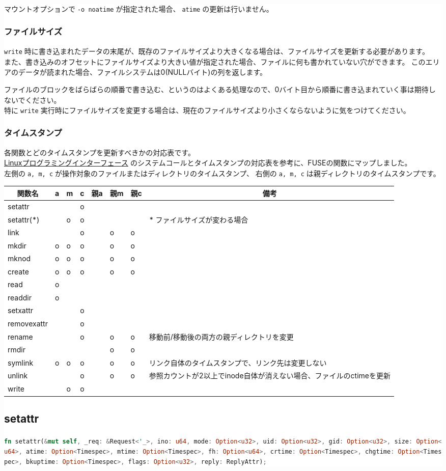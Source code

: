 マウントオプションで `-o noatime` が指定された場合、 `atime` の更新は行いません。

### ファイルサイズ
`write` 時に書き込まれたデータの末尾が、既存のファイルサイズより大きくなる場合は、ファイルサイズを更新する必要があります。  
また、書き込みのオフセットにファイルサイズより大きい値が指定された場合、ファイルに何も書かれていない穴ができます。
このエリアのデータが読まれた場合、ファイルシステムは0(NULLバイト)の列を返します。

ファイルのブロックをばらばらの順番で書き込む、というのはよくある処理なので、0バイト目から順番に書き込まれていく事は期待しないでください。  
特に `write` 実行時にファイルサイズを変更する場合は、現在のファイルサイズより小さくならないように気をつけてください。  

### タイムスタンプ
各関数とどのタイムスタンプを更新すべきかの対応表です。  
[Linuxプログラミングインターフェース](https://www.oreilly.co.jp/books/9784873115856/)
のシステムコールとタイムスタンプの対応表を参考に、FUSEの関数にマップしました。  
左側の `a, m, c` が操作対象のファイルまたはディレクトリのタイムスタンプ、
右側の `a, m, c` は親ディレクトリのタイムスタンプです。

|関数名|a|m|c|親a|親m|親c|備考|
|---|---|---|---|---|---|---|---|
|setattr| | |o| | | | |
|setattr(*)| |o|o| | | | * ファイルサイズが変わる場合 |
|link| | |o| |o|o| |
|mkdir|o|o|o| |o|o| |
|mknod|o|o|o| |o|o| |
|create|o|o|o| |o|o| |
|read|o| | | | | | |
|readdir|o| | | | | | |
|setxattr| | |o| | | | |
|removexattr| | |o| | | | |
|rename| | |o| |o|o|移動前/移動後の両方の親ディレクトリを変更|
|rmdir| | | | |o|o| |
|symlink|o|o|o| |o|o|リンク自体のタイムスタンプで、リンク先は変更しない|
|unlink| | |o| |o|o|参照カウントが2以上でinode自体が消えない場合、ファイルのctimeを更新|
|write| |o|o| | | | |

## setattr

```rust
fn setattr(&mut self, _req: &Request<'_>, ino: u64, mode: Option<u32>, uid: Option<u32>, gid: Option<u32>, size: Option<u64>, atime: Option<Timespec>, mtime: Option<Timespec>, fh: Option<u64>, crtime: Option<Timespec>, chgtime: Option<Timespec>, bkuptime: Option<Timespec>, flags: Option<u32>, reply: ReplyAttr);
```
